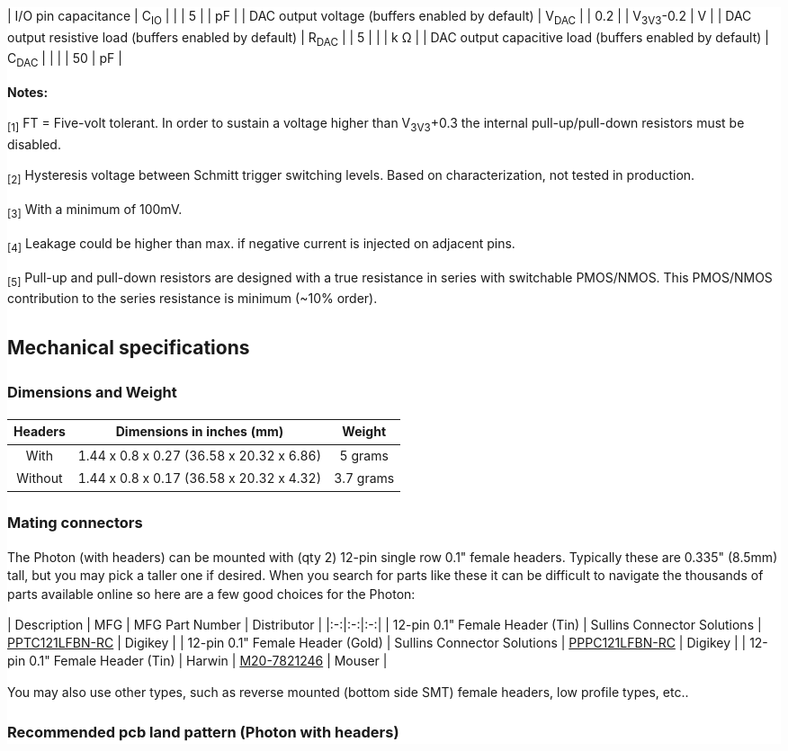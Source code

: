 | I/O pin capacitance | C<sub>IO</sub> | | | 5 | | pF |
| DAC output voltage (buffers enabled by default) | V<sub>DAC</sub> | | 0.2 | | V<sub>3V3</sub>-0.2 | V |
| DAC output resistive load (buffers enabled by default) | R<sub>DAC</sub> | | 5 | | | k Ω |
| DAC output capacitive load (buffers enabled by default) | C<sub>DAC</sub> | | | | 50 | pF |

**Notes:**

<sub>[1]</sub> FT = Five-volt tolerant. In order to sustain a voltage higher than V<sub>3V3</sub>+0.3 the internal pull-up/pull-down resistors must be disabled.

<sub>[2]</sub> Hysteresis voltage between Schmitt trigger switching levels.  Based on characterization, not tested in production.

<sub>[3]</sub> With a minimum of 100mV.

<sub>[4]</sub> Leakage could be higher than max. if negative current is injected on adjacent pins.

<sub>[5]</sub> Pull-up and pull-down resistors are designed with a true resistance in series with switchable PMOS/NMOS. This PMOS/NMOS contribution to the series resistance is minimum (~10% order).

## Mechanical specifications

### Dimensions and Weight

| Headers | Dimensions in inches (mm)                | Weight    |
|:-------:|:----------------------------------------:|:---------:|
|  With   | 1.44 x 0.8 x 0.27 (36.58 x 20.32 x 6.86) |  5 grams  |
| Without | 1.44 x 0.8 x 0.17 (36.58 x 20.32 x 4.32) | 3.7 grams |

### Mating connectors

The Photon (with headers) can be mounted with (qty 2) 12-pin single row 0.1" female headers.  Typically these are 0.335" (8.5mm) tall, but you may pick a taller one if desired.  When you search for parts like these it can be difficult to navigate the thousands of parts available online so here are a few good choices for the Photon:

| Description | MFG | MFG Part Number | Distributor |
|:-:|:-:|:-:|
| 12-pin 0.1" Female Header (Tin) | Sullins Connector Solutions | [PPTC121LFBN-RC](http://www.digikey.com/product-search/en?keywords=PPTC121LFBN-RC) | Digikey |
| 12-pin 0.1" Female Header (Gold) | Sullins Connector Solutions | [PPPC121LFBN-RC](http://www.digikey.com/product-search/en?keywords=PPPC121LFBN-RC) | Digikey |
| 12-pin 0.1" Female Header (Tin) | Harwin | [M20-7821246](http://www.mouser.com/search/ProductDetail.aspx?R=0virtualkey0virtualkeyM20-7821246) | Mouser |

You may also use other types, such as reverse mounted (bottom side SMT) female headers, low profile types, etc..

### Recommended pcb land pattern (Photon with headers)
